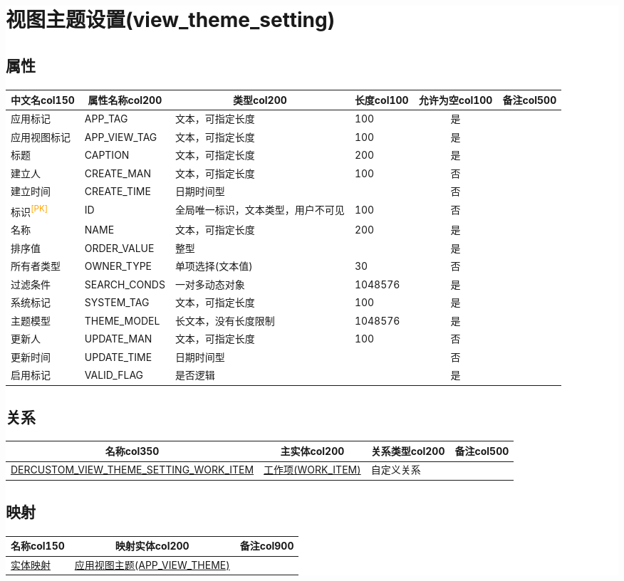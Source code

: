 # 视图主题设置(view_theme_setting)  


## 属性
|    中文名col150 | 属性名称col200           | 类型col200     | 长度col100    |允许为空col100    |  备注col500  |
| --------   |------------| -----  | -----  | :----: | -------- |
|应用标记|APP_TAG|文本，可指定长度|100|是||
|应用视图标记|APP_VIEW_TAG|文本，可指定长度|100|是||
|标题|CAPTION|文本，可指定长度|200|是||
|建立人|CREATE_MAN|文本，可指定长度|100|否||
|建立时间|CREATE_TIME|日期时间型||否||
|标识<sup class="footnote-symbol"><font color=orange>[PK]</font></sup>|ID|全局唯一标识，文本类型，用户不可见|100|否||
|名称|NAME|文本，可指定长度|200|是||
|排序值|ORDER_VALUE|整型||是||
|所有者类型|OWNER_TYPE|单项选择(文本值)|30|否||
|过滤条件|SEARCH_CONDS|一对多动态对象|1048576|是||
|系统标记|SYSTEM_TAG|文本，可指定长度|100|是||
|主题模型|THEME_MODEL|长文本，没有长度限制|1048576|是||
|更新人|UPDATE_MAN|文本，可指定长度|100|否||
|更新时间|UPDATE_TIME|日期时间型||否||
|启用标记|VALID_FLAG|是否逻辑||是||


## 关系

<el-row>
<el-tabs v-model="show_der">
<el-tab-pane label="从关系" name="minor">

|  名称col350   | 主实体col200   | 关系类型col200   |    备注col500  |
| -------- |---------- |-----------|----- |
|[DERCUSTOM_VIEW_THEME_SETTING_WORK_ITEM](der/DERCUSTOM_VIEW_THEME_SETTING_WORK_ITEM)|[工作项(WORK_ITEM)](module/ProjMgmt/work_item)|自定义关系||

</el-tab-pane>
</el-tabs>
</el-row>

## 映射
| 名称col150    | 映射实体col200   | 备注col900  |
| -------- |----------  |----- |
|[实体映射](module/Base/view_theme_setting/demap/DEMap)|[应用视图主题(APP_VIEW_THEME)](module/ebsx/app_view_theme)||
